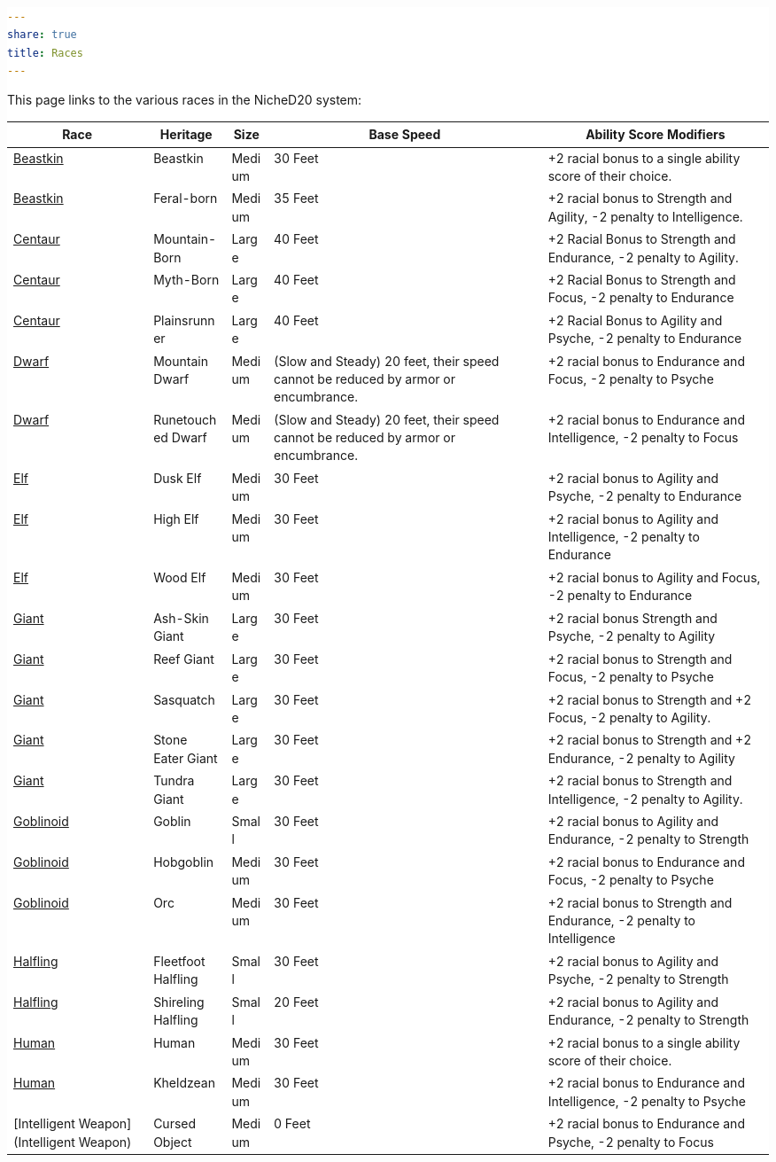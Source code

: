 ```yaml
---
share: true
title: Races
---
```

This page links to the various races in the NicheD20 system:

| Race                                     | Heritage           | Size   | Base Speed                                                                        | Ability Score Modifiers                                               |
| ---------------------------------------- | ------------------ | ------ | --------------------------------------------------------------------------------- | --------------------------------------------------------------------- |
| [Beastkin](Beastkin)                     | Beastkin           | Medium | 30 Feet                                                                           | +2 racial bonus to a single ability score of their choice.            |
| [Beastkin](Beastkin)                     | Feral-born         | Medium | 35 Feet                                                                           | +2 racial bonus to Strength and Agility, -2 penalty to Intelligence.  |
| [Centaur](Centaur)                       | Mountain-Born      | Large  | 40 Feet                                                                           | +2 Racial Bonus to Strength and Endurance, -2 penalty to Agility.     |
| [Centaur](Centaur)                       | Myth-Born          | Large  | 40 Feet                                                                           | +2 Racial Bonus to Strength and Focus, -2 penalty to Endurance        |
| [Centaur](Centaur)                       | Plainsrunner       | Large  | 40 Feet                                                                           | +2 Racial Bonus to Agility and Psyche, -2 penalty to Endurance        |
| [Dwarf](Dwarf)                           | Mountain Dwarf     | Medium | (Slow and Steady) 20 feet, their speed cannot be reduced by armor or encumbrance. | +2 racial bonus to Endurance and Focus, -2 penalty to Psyche          |
| [Dwarf](Dwarf)                           | Runetouched Dwarf  | Medium | (Slow and Steady) 20 feet, their speed cannot be reduced by armor or encumbrance. | +2 racial bonus to Endurance and Intelligence, -2 penalty to Focus    |
| [Elf](Elf)                               | Dusk Elf           | Medium | 30 Feet                                                                           | +2 racial bonus to Agility and Psyche, -2 penalty to Endurance        |
| [Elf](Elf)                               | High Elf           | Medium | 30 Feet                                                                           | +2 racial bonus to Agility and Intelligence, -2 penalty to Endurance  |
| [Elf](Elf)                               | Wood Elf           | Medium | 30 Feet                                                                           | +2 racial bonus to Agility and Focus, -2 penalty to Endurance         |
| [Giant](Giant)                           | Ash-Skin Giant     | Large  | 30 Feet                                                                           | +2 racial bonus Strength and Psyche, -2 penalty to Agility            |
| [Giant](Giant)                           | Reef Giant         | Large  | 30 Feet                                                                           | +2 racial bonus to Strength and Focus, -2 penalty to Psyche           |
| [Giant](Giant)                           | Sasquatch          | Large  | 30 Feet                                                                           | +2 racial bonus to Strength and +2 Focus, -2 penalty to Agility.      |
| [Giant](Giant)                           | Stone Eater Giant  | Large  | 30 Feet                                                                           | +2 racial bonus to Strength and +2 Endurance, -2 penalty to Agility   |
| [Giant](Giant)                           | Tundra Giant       | Large  | 30 Feet                                                                           | +2 racial bonus to Strength and Intelligence, -2 penalty to Agility.  |
| [Goblinoid](Goblinoid)                   | Goblin             | Small  | 30 Feet                                                                           | +2 racial bonus to Agility and Endurance, -2 penalty to Strength      |
| [Goblinoid](Goblinoid)                   | Hobgoblin          | Medium | 30 Feet                                                                           | +2 racial bonus to Endurance and Focus, -2 penalty to Psyche          |
| [Goblinoid](Goblinoid)                   | Orc                | Medium | 30 Feet                                                                           | +2 racial bonus to Strength and Endurance, -2 penalty to Intelligence |
| [Halfling](Halfling)                     | Fleetfoot Halfling | Small  | 30 Feet                                                                           | +2 racial bonus to Agility and Psyche, -2 penalty to Strength         |
| [Halfling](Halfling)                     | Shireling Halfling | Small  | 20 Feet                                                                           | +2 racial bonus to Agility and Endurance, -2 penalty to Strength      |
| [Human](Human)                           | Human              | Medium | 30 Feet                                                                           | +2 racial bonus to a single ability score of their choice.            |
| [Human](Human)                           | Kheldzean          | Medium | 30 Feet                                                                           | +2 racial bonus to Endurance and Intelligence, -2 penalty to Psyche   |
| [Intelligent Weapon](Intelligent Weapon) | Cursed Object      | Medium | 0 Feet                                                                            | +2 racial bonus to Endurance and Psyche, -2 penalty to Focus          |